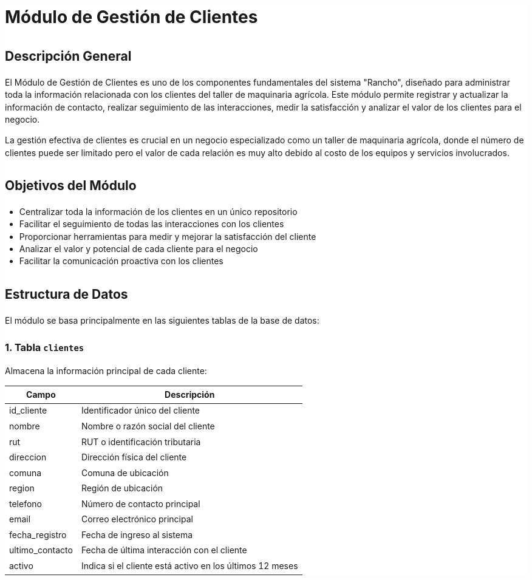 # Módulo de Gestión de Clientes

## Descripción General

El Módulo de Gestión de Clientes es uno de los componentes fundamentales del sistema "Rancho", diseñado para administrar toda la información relacionada con los clientes del taller de maquinaria agrícola. Este módulo permite registrar y actualizar la información de contacto, realizar seguimiento de las interacciones, medir la satisfacción y analizar el valor de los clientes para el negocio.

La gestión efectiva de clientes es crucial en un negocio especializado como un taller de maquinaria agrícola, donde el número de clientes puede ser limitado pero el valor de cada relación es muy alto debido al costo de los equipos y servicios involucrados.

## Objetivos del Módulo

- Centralizar toda la información de los clientes en un único repositorio
- Facilitar el seguimiento de todas las interacciones con los clientes
- Proporcionar herramientas para medir y mejorar la satisfacción del cliente
- Analizar el valor y potencial de cada cliente para el negocio
- Facilitar la comunicación proactiva con los clientes

## Estructura de Datos

El módulo se basa principalmente en las siguientes tablas de la base de datos:

### 1. Tabla `clientes`

Almacena la información principal de cada cliente:

| Campo | Descripción |
|-------|-------------|
| id_cliente | Identificador único del cliente |
| nombre | Nombre o razón social del cliente |
| rut | RUT o identificación tributaria |
| direccion | Dirección física del cliente |
| comuna | Comuna de ubicación |
| region | Región de ubicación |
| telefono | Número de contacto principal |
| email | Correo electrónico principal |
| fecha_registro | Fecha de ingreso al sistema |
| ultimo_contacto | Fecha de última interacción con el cliente |
| activo | Indica si el cliente está activo en los últimos 12 meses |
